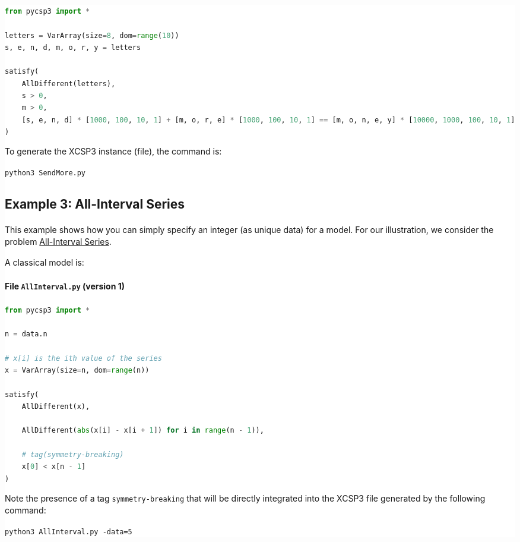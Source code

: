 ```python
from pycsp3 import *

letters = VarArray(size=8, dom=range(10))
s, e, n, d, m, o, r, y = letters

satisfy(
    AllDifferent(letters),
    s > 0,
    m > 0,
    [s, e, n, d] * [1000, 100, 10, 1] + [m, o, r, e] * [1000, 100, 10, 1] == [m, o, n, e, y] * [10000, 1000, 100, 10, 1]
)
```

To generate the XCSP3 instance (file), the command is:

```console
python3 SendMore.py
```


## Example 3: All-Interval Series

This example shows how you can simply specify an integer (as unique data) for a model.
For our illustration, we consider the problem [All-Interval Series](http://www.csplib.org/Problems/prob007/).

A classical model is:

#### File **`AllInterval.py`** (version 1)

```python
from pycsp3 import *

n = data.n

# x[i] is the ith value of the series
x = VarArray(size=n, dom=range(n))

satisfy(
    AllDifferent(x),

    AllDifferent(abs(x[i] - x[i + 1]) for i in range(n - 1)),

    # tag(symmetry-breaking)
    x[0] < x[n - 1]
)
```

Note the presence of a tag `symmetry-breaking` that will be directly integrated into the XCSP3 file generated by the following command:

```console
python3 AllInterval.py -data=5
```
